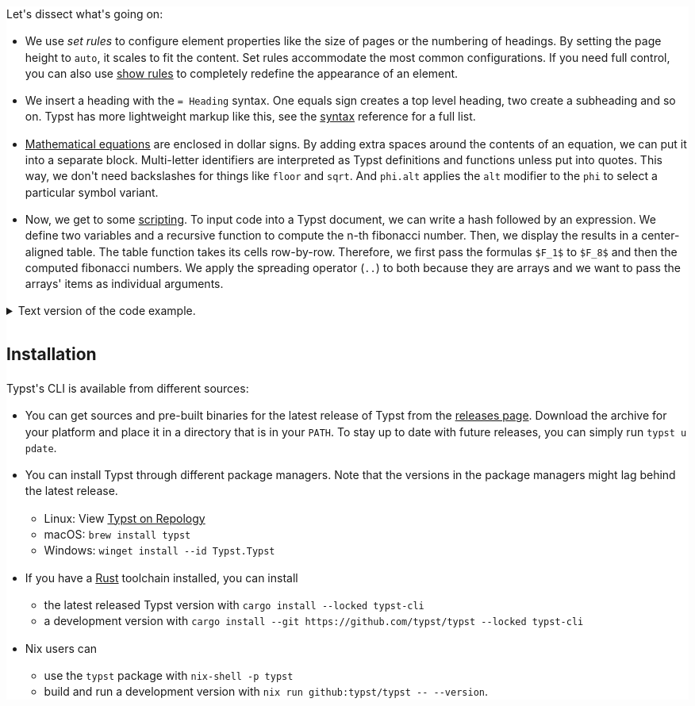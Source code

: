 
Let's dissect what's going on:

- We use _set rules_ to configure element properties like the size of pages or
  the numbering of headings. By setting the page height to `auto`, it scales to
  fit the content. Set rules accommodate the most common configurations. If you
  need full control, you can also use [show rules][show] to completely redefine
  the appearance of an element.

- We insert a heading with the `= Heading` syntax. One equals sign creates a top
  level heading, two create a subheading and so on. Typst has more lightweight
  markup like this, see the [syntax] reference for a full list.

- [Mathematical equations][math] are enclosed in dollar signs. By adding extra
  spaces around the contents of an equation, we can put it into a separate block.
  Multi-letter identifiers are interpreted as Typst definitions and functions
  unless put into quotes. This way, we don't need backslashes for things like
  `floor` and `sqrt`. And `phi.alt` applies the `alt` modifier to the `phi` to
  select a particular symbol variant.

- Now, we get to some [scripting]. To input code into a Typst document, we can
  write a hash followed by an expression. We define two variables and a
  recursive function to compute the n-th fibonacci number. Then, we display the
  results in a center-aligned table. The table function takes its cells
  row-by-row. Therefore, we first pass the formulas `$F_1$` to `$F_8$` and then
  the computed fibonacci numbers. We apply the spreading operator (`..`) to both
  because they are arrays and we want to pass the arrays' items as individual
  arguments.

<details><summary>Text version of the code example.</summary></details>

## Installation
Typst's CLI is available from different sources:

- You can get sources and pre-built binaries for the latest release of Typst
  from the [releases page][releases]. Download the archive for your platform and
  place it in a directory that is in your `PATH`. To stay up to date with future
  releases, you can simply run `typst update`.

- You can install Typst through different package managers. Note that the
  versions in the package managers might lag behind the latest release.
  - Linux: View [Typst on Repology][repology]
  - macOS: `brew install typst`
  - Windows: `winget install --id Typst.Typst`

- If you have a [Rust][rust] toolchain installed, you can install
  - the latest released Typst version with
    `cargo install --locked typst-cli`
  - a development version with
    `cargo install --git https://github.com/typst/typst --locked typst-cli`

- Nix users can
  - use the `typst` package with `nix-shell -p typst`
  - build and run a development version with
    `nix run github:typst/typst -- --version`.


[docs]: https://typst.app/docs/
[app]: https://typst.app/
[discord]: https://discord.gg/2uDybryKPe
[tutorial]: https://typst.app/docs/tutorial/
[show]: https://typst.app/docs/reference/styling/#show-rules
[math]: https://typst.app/docs/reference/math/
[syntax]: https://typst.app/docs/reference/syntax/
[scripting]: https://typst.app/docs/reference/scripting/
[rust]: https://rustup.rs/
[releases]: https://github.com/typst/typst/releases/
[repology]: https://repology.org/project/typst/versions
[contact]: https://typst.app/contact
[architecture]: https://github.com/typst/typst/blob/main/docs/dev/architecture.md
[contributing]: https://github.com/typst/typst/blob/main/CONTRIBUTING.md
[packages]: https://github.com/typst/packages/
[`comemo`]: https://github.com/typst/comemo/